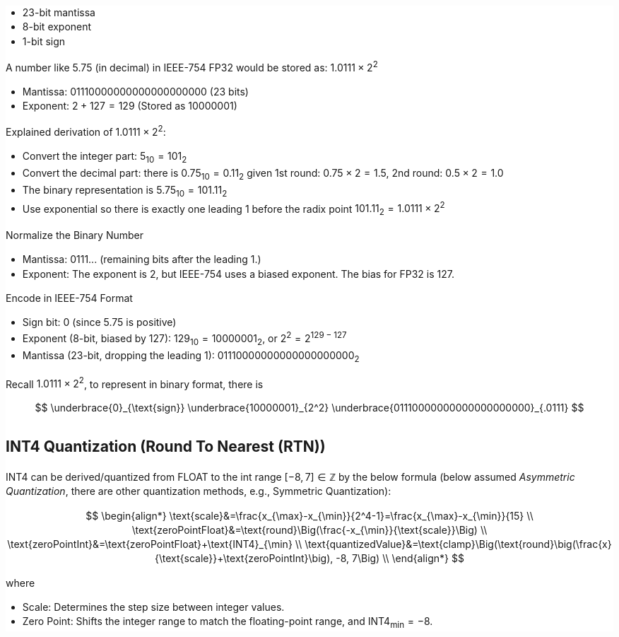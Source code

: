 * 23-bit mantissa
* 8-bit exponent
* 1-bit sign

A number like $5.75$ (in decimal) in IEEE-754 FP32 would be stored as: $1.0111\times 2^2$

* Mantissa: $01110000000000000000000$ (23 bits)
* Exponent: $2+127=129$ (Stored as $10000001$)

Explained derivation of $1.0111\times 2^2$:

* Convert the integer part: $5_{10}=101_{2}$
* Convert the decimal part: there is $0.75_{10}=0.11_{2}$ given 1st round: $0.75\times 2=1.5$, 2nd round: $0.5\times 2=1.0$
* The binary representation is $5.75_{10}=101.11_2$
* Use exponential so there is exactly one leading 1 before the radix point $101.11_2=1.0111\times 2^2$

Normalize the Binary Number

* Mantissa: $0111...$ (remaining bits after the leading $1.$)
* Exponent: The exponent is $2$, but IEEE-754 uses a biased exponent. The bias for FP32 is $127$.

Encode in IEEE-754 Format

* Sign bit: $0$ (since 5.75 is positive)
* Exponent (8-bit, biased by 127): $129_{10}=10000001_2$, or $2^2=2^{129-127}$
* Mantissa (23-bit, dropping the leading 1): $01110000000000000000000_2$

Recall $1.0111\times 2^2$, to represent in binary format, there is

$$
\underbrace{0}_{\text{sign}} \underbrace{10000001}_{2^2} \underbrace{01110000000000000000000}_{.0111}
$$

## INT4 Quantization (Round To Nearest (RTN))

INT4 can be derived/quantized from FLOAT to the int range $[-8, 7]\in\mathbb{Z}$ by the below formula (below assumed *Asymmetric Quantization*, there are other quantization methods, e.g., Symmetric Quantization):

$$
\begin{align*}
\text{scale}&=\frac{x_{\max}-x_{\min}}{2^4-1}=\frac{x_{\max}-x_{\min}}{15} \\
\text{zeroPointFloat}&=\text{round}\Big(\frac{-x_{\min}}{\text{scale}}\Big) \\
\text{zeroPointInt}&=\text{zeroPointFloat}+\text{INT4}_{\min} \\
\text{quantizedValue}&=\text{clamp}\Big(\text{round}\big(\frac{x}{\text{scale}}+\text{zeroPointInt}\big), -8, 7\Big) \\
\end{align*}
$$

where

* Scale: Determines the step size between integer values.
* Zero Point: Shifts the integer range to match the floating-point range, and $\text{INT4}_{\min}=-8$.
